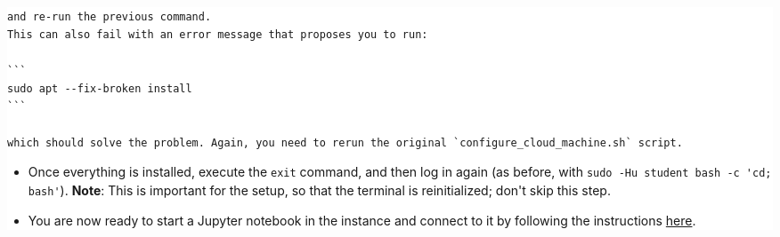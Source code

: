     and re-run the previous command.
    This can also fail with an error message that proposes you to run:

    ```
    sudo apt --fix-broken install
    ```

    which should solve the problem. Again, you need to rerun the original `configure_cloud_machine.sh` script.

- Once everything is installed, execute the `exit` command, and then log in again (as before, with `sudo -Hu student bash -c 'cd; bash'`).
  **Note**: This is important for the setup, so that the terminal is reinitialized; don't skip this step.

- You are now ready to start a Jupyter notebook in the instance and connect to it by following the instructions [here](https://github.com/dml-cth/deep-machine-learning/blob/master/instructions/03_using_jupyter_notebooks_on_cloud.md).
